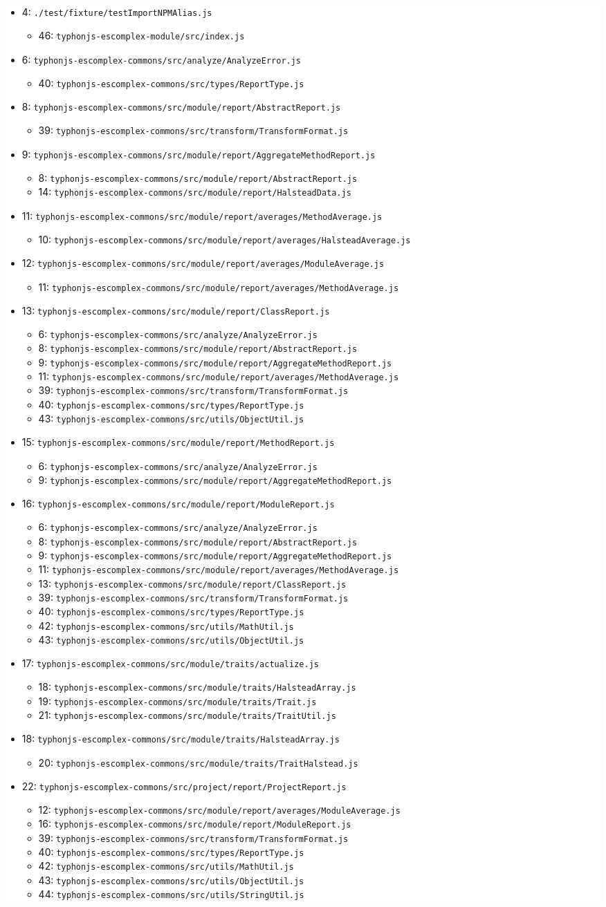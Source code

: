 * 4:	`./test/fixture/testImportNPMAlias.js`
	* 46:	`typhonjs-escomplex-module/src/index.js`

* 6:	`typhonjs-escomplex-commons/src/analyze/AnalyzeError.js`
	* 40:	`typhonjs-escomplex-commons/src/types/ReportType.js`

* 8:	`typhonjs-escomplex-commons/src/module/report/AbstractReport.js`
	* 39:	`typhonjs-escomplex-commons/src/transform/TransformFormat.js`

* 9:	`typhonjs-escomplex-commons/src/module/report/AggregateMethodReport.js`
	* 8:	`typhonjs-escomplex-commons/src/module/report/AbstractReport.js`
	* 14:	`typhonjs-escomplex-commons/src/module/report/HalsteadData.js`

* 11:	`typhonjs-escomplex-commons/src/module/report/averages/MethodAverage.js`
	* 10:	`typhonjs-escomplex-commons/src/module/report/averages/HalsteadAverage.js`

* 12:	`typhonjs-escomplex-commons/src/module/report/averages/ModuleAverage.js`
	* 11:	`typhonjs-escomplex-commons/src/module/report/averages/MethodAverage.js`

* 13:	`typhonjs-escomplex-commons/src/module/report/ClassReport.js`
	* 6:	`typhonjs-escomplex-commons/src/analyze/AnalyzeError.js`
	* 8:	`typhonjs-escomplex-commons/src/module/report/AbstractReport.js`
	* 9:	`typhonjs-escomplex-commons/src/module/report/AggregateMethodReport.js`
	* 11:	`typhonjs-escomplex-commons/src/module/report/averages/MethodAverage.js`
	* 39:	`typhonjs-escomplex-commons/src/transform/TransformFormat.js`
	* 40:	`typhonjs-escomplex-commons/src/types/ReportType.js`
	* 43:	`typhonjs-escomplex-commons/src/utils/ObjectUtil.js`

* 15:	`typhonjs-escomplex-commons/src/module/report/MethodReport.js`
	* 6:	`typhonjs-escomplex-commons/src/analyze/AnalyzeError.js`
	* 9:	`typhonjs-escomplex-commons/src/module/report/AggregateMethodReport.js`

* 16:	`typhonjs-escomplex-commons/src/module/report/ModuleReport.js`
	* 6:	`typhonjs-escomplex-commons/src/analyze/AnalyzeError.js`
	* 8:	`typhonjs-escomplex-commons/src/module/report/AbstractReport.js`
	* 9:	`typhonjs-escomplex-commons/src/module/report/AggregateMethodReport.js`
	* 11:	`typhonjs-escomplex-commons/src/module/report/averages/MethodAverage.js`
	* 13:	`typhonjs-escomplex-commons/src/module/report/ClassReport.js`
	* 39:	`typhonjs-escomplex-commons/src/transform/TransformFormat.js`
	* 40:	`typhonjs-escomplex-commons/src/types/ReportType.js`
	* 42:	`typhonjs-escomplex-commons/src/utils/MathUtil.js`
	* 43:	`typhonjs-escomplex-commons/src/utils/ObjectUtil.js`

* 17:	`typhonjs-escomplex-commons/src/module/traits/actualize.js`
	* 18:	`typhonjs-escomplex-commons/src/module/traits/HalsteadArray.js`
	* 19:	`typhonjs-escomplex-commons/src/module/traits/Trait.js`
	* 21:	`typhonjs-escomplex-commons/src/module/traits/TraitUtil.js`

* 18:	`typhonjs-escomplex-commons/src/module/traits/HalsteadArray.js`
	* 20:	`typhonjs-escomplex-commons/src/module/traits/TraitHalstead.js`

* 22:	`typhonjs-escomplex-commons/src/project/report/ProjectReport.js`
	* 12:	`typhonjs-escomplex-commons/src/module/report/averages/ModuleAverage.js`
	* 16:	`typhonjs-escomplex-commons/src/module/report/ModuleReport.js`
	* 39:	`typhonjs-escomplex-commons/src/transform/TransformFormat.js`
	* 40:	`typhonjs-escomplex-commons/src/types/ReportType.js`
	* 42:	`typhonjs-escomplex-commons/src/utils/MathUtil.js`
	* 43:	`typhonjs-escomplex-commons/src/utils/ObjectUtil.js`
	* 44:	`typhonjs-escomplex-commons/src/utils/StringUtil.js`

